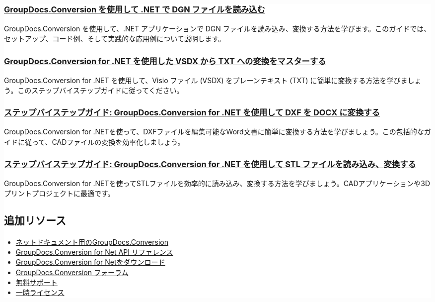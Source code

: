 ### [GroupDocs.Conversion を使用して .NET で DGN ファイルを読み込む](./load-dgn-file-net-groupdocs-conversion/)
GroupDocs.Conversion を使用して、.NET アプリケーションで DGN ファイルを読み込み、変換する方法を学びます。このガイドでは、セットアップ、コード例、そして実践的な応用例について説明します。

### [GroupDocs.Conversion for .NET を使用した VSDX から TXT への変換をマスターする](./convert-vsdx-to-txt-groupdocs-net/)
GroupDocs.Conversion for .NET を使用して、Visio ファイル (VSDX) をプレーンテキスト (TXT) に簡単に変換する方法を学びましょう。このステップバイステップガイドに従ってください。

### [ステップバイステップガイド: GroupDocs.Conversion for .NET を使用して DXF を DOCX に変換する](./convert-dxf-to-docx-groupdocs-dotnet/)
GroupDocs.Conversion for .NETを使って、DXFファイルを編集可能なWord文書に簡単に変換する方法を学びましょう。この包括的なガイドに従って、CADファイルの変換を効率化しましょう。

### [ステップバイステップガイド: GroupDocs.Conversion for .NET を使用して STL ファイルを読み込み、変換する](./step-by-step-guide-load-stl-files-net/)
GroupDocs.Conversion for .NETを使ってSTLファイルを効率的に読み込み、変換する方法を学びましょう。CADアプリケーションや3Dプリントプロジェクトに最適です。

## 追加リソース

- [ネットドキュメント用のGroupDocs.Conversion](https://docs.groupdocs.com/conversion/net/)
- [GroupDocs.Conversion for Net API リファレンス](https://reference.groupdocs.com/conversion/net/)
- [GroupDocs.Conversion for Netをダウンロード](https://releases.groupdocs.com/conversion/net/)
- [GroupDocs.Conversion フォーラム](https://forum.groupdocs.com/c/conversion)
- [無料サポート](https://forum.groupdocs.com/)
- [一時ライセンス](https://purchase.groupdocs.com/temporary-license/)